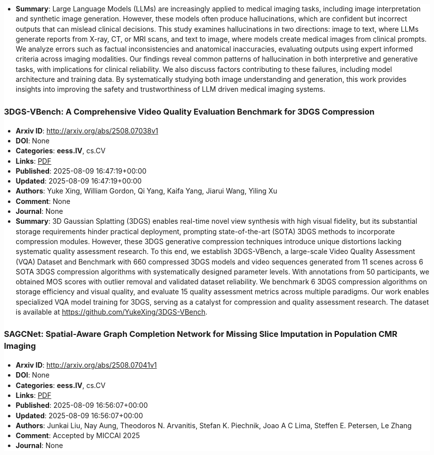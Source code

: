 - **Summary**: Large Language Models (LLMs) are increasingly applied to medical imaging tasks, including image interpretation and synthetic image generation. However, these models often produce hallucinations, which are confident but incorrect outputs that can mislead clinical decisions. This study examines hallucinations in two directions: image to text, where LLMs generate reports from X-ray, CT, or MRI scans, and text to image, where models create medical images from clinical prompts. We analyze errors such as factual inconsistencies and anatomical inaccuracies, evaluating outputs using expert informed criteria across imaging modalities. Our findings reveal common patterns of hallucination in both interpretive and generative tasks, with implications for clinical reliability. We also discuss factors contributing to these failures, including model architecture and training data. By systematically studying both image understanding and generation, this work provides insights into improving the safety and trustworthiness of LLM driven medical imaging systems.



### 3DGS-VBench: A Comprehensive Video Quality Evaluation Benchmark for 3DGS Compression
- **Arxiv ID**: http://arxiv.org/abs/2508.07038v1
- **DOI**: None
- **Categories**: **eess.IV**, cs.CV
- **Links**: [PDF](http://arxiv.org/pdf/2508.07038v1)
- **Published**: 2025-08-09 16:47:19+00:00
- **Updated**: 2025-08-09 16:47:19+00:00
- **Authors**: Yuke Xing, William Gordon, Qi Yang, Kaifa Yang, Jiarui Wang, Yiling Xu
- **Comment**: None
- **Journal**: None
- **Summary**: 3D Gaussian Splatting (3DGS) enables real-time novel view synthesis with high visual fidelity, but its substantial storage requirements hinder practical deployment, prompting state-of-the-art (SOTA) 3DGS methods to incorporate compression modules. However, these 3DGS generative compression techniques introduce unique distortions lacking systematic quality assessment research. To this end, we establish 3DGS-VBench, a large-scale Video Quality Assessment (VQA) Dataset and Benchmark with 660 compressed 3DGS models and video sequences generated from 11 scenes across 6 SOTA 3DGS compression algorithms with systematically designed parameter levels. With annotations from 50 participants, we obtained MOS scores with outlier removal and validated dataset reliability. We benchmark 6 3DGS compression algorithms on storage efficiency and visual quality, and evaluate 15 quality assessment metrics across multiple paradigms. Our work enables specialized VQA model training for 3DGS, serving as a catalyst for compression and quality assessment research. The dataset is available at https://github.com/YukeXing/3DGS-VBench.



### SAGCNet: Spatial-Aware Graph Completion Network for Missing Slice Imputation in Population CMR Imaging
- **Arxiv ID**: http://arxiv.org/abs/2508.07041v1
- **DOI**: None
- **Categories**: **eess.IV**, cs.CV
- **Links**: [PDF](http://arxiv.org/pdf/2508.07041v1)
- **Published**: 2025-08-09 16:56:07+00:00
- **Updated**: 2025-08-09 16:56:07+00:00
- **Authors**: Junkai Liu, Nay Aung, Theodoros N. Arvanitis, Stefan K. Piechnik, Joao A C Lima, Steffen E. Petersen, Le Zhang
- **Comment**: Accepted by MICCAI 2025
- **Journal**: None